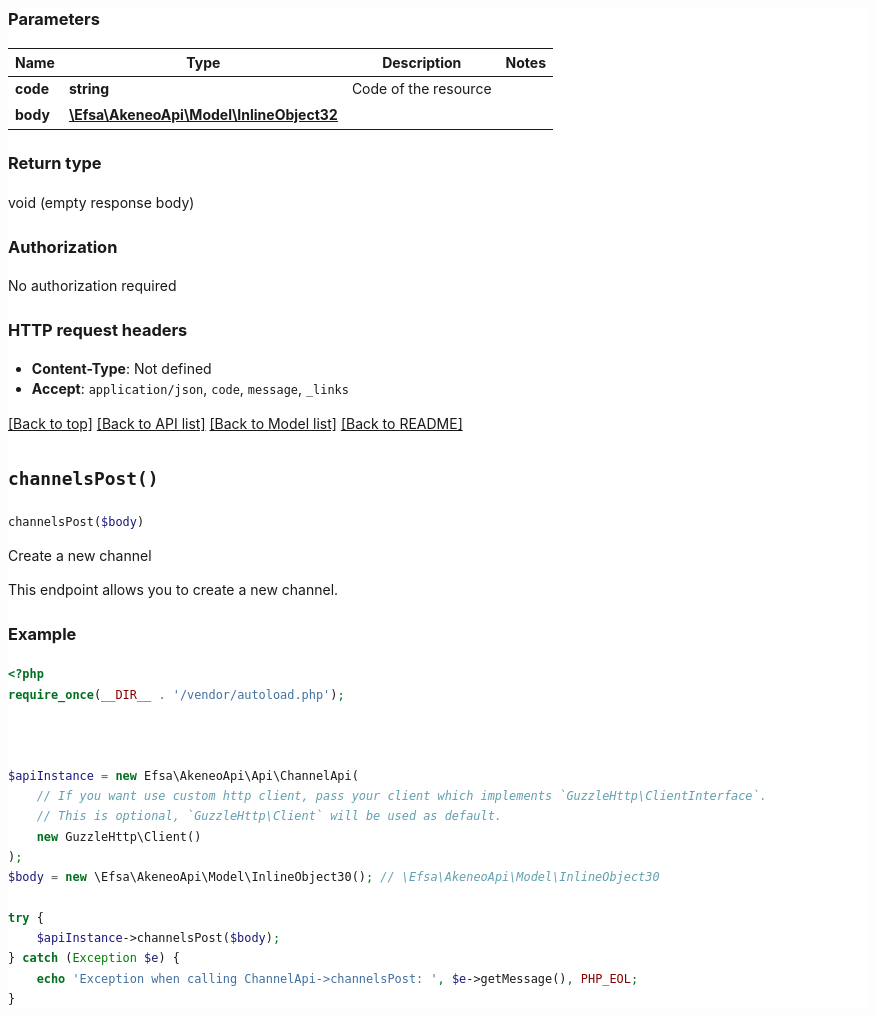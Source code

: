 ### Parameters

Name | Type | Description  | Notes
------------- | ------------- | ------------- | -------------
 **code** | **string**| Code of the resource |
 **body** | [**\Efsa\AkeneoApi\Model\InlineObject32**](../Model/InlineObject32.md)|  |

### Return type

void (empty response body)

### Authorization

No authorization required

### HTTP request headers

- **Content-Type**: Not defined
- **Accept**: `application/json`, `code`, `message`, `_links`

[[Back to top]](#) [[Back to API list]](../../README.md#endpoints)
[[Back to Model list]](../../README.md#models)
[[Back to README]](../../README.md)

## `channelsPost()`

```php
channelsPost($body)
```

Create a new channel

This endpoint allows you to create a new channel.

### Example

```php
<?php
require_once(__DIR__ . '/vendor/autoload.php');



$apiInstance = new Efsa\AkeneoApi\Api\ChannelApi(
    // If you want use custom http client, pass your client which implements `GuzzleHttp\ClientInterface`.
    // This is optional, `GuzzleHttp\Client` will be used as default.
    new GuzzleHttp\Client()
);
$body = new \Efsa\AkeneoApi\Model\InlineObject30(); // \Efsa\AkeneoApi\Model\InlineObject30

try {
    $apiInstance->channelsPost($body);
} catch (Exception $e) {
    echo 'Exception when calling ChannelApi->channelsPost: ', $e->getMessage(), PHP_EOL;
}
```
